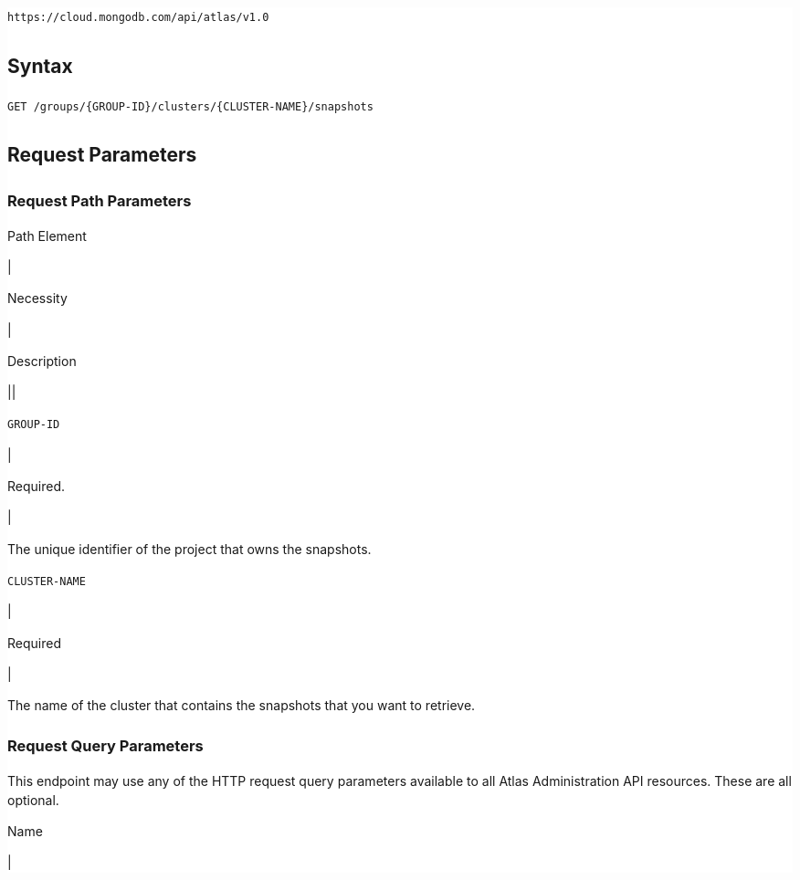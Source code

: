 `https://cloud.mongodb.com/api/atlas/v1.0`

## Syntax

    
    
    GET /groups/{GROUP-ID}/clusters/{CLUSTER-NAME}/snapshots  
      
  
## Request Parameters

### Request Path Parameters

Path Element

|

Necessity

|

Description  
  
||  
  
`GROUP-ID`

|

Required.

|

The unique identifier of the project that owns the snapshots.  
  
`CLUSTER-NAME`

|

Required

|

The name of the cluster that contains the snapshots that you want to retrieve.  
  
### Request Query Parameters

This endpoint may use any of the HTTP request query parameters available to
all Atlas Administration API resources. These are all optional.

Name

|
